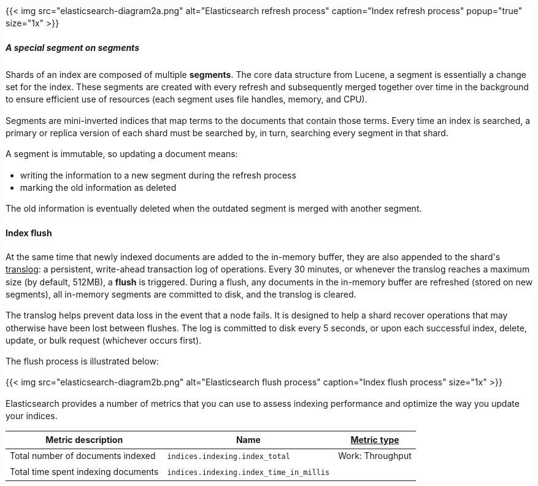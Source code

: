 {{< img src="elasticsearch-diagram2a.png" alt="Elasticsearch refresh process" caption="Index refresh process" popup="true" size="1x" >}}



##### A special segment on segments



Shards of an index are composed of multiple **segments**. The core data structure from Lucene, a segment is essentially a change set for the index. These segments are created with every refresh and subsequently merged together over time in the background to ensure efficient use of resources (each segment uses file handles, memory, and CPU).

Segments are mini-inverted indices that map terms to the documents that contain those terms. Every time an index is searched, a primary or replica version of each shard must be searched by, in turn, searching every segment in that shard.

A segment is immutable, so updating a document means:



-   writing the information to a new segment during the refresh process
-   marking the old information as deleted



The old information is eventually deleted when the outdated segment is merged with another segment.



#### Index flush



At the same time that newly indexed documents are added to the in-memory buffer, they are also appended to the shard's [translog](https://www.elastic.co/guide/en/elasticsearch/reference/current/index-modules-translog.html): a persistent, write-ahead transaction log of operations. Every 30 minutes, or whenever the translog reaches a maximum size (by default, 512MB), a **flush** is triggered. During a flush, any documents in the in-memory buffer are refreshed (stored on new segments), all in-memory segments are committed to disk, and the translog is cleared. 

The translog helps prevent data loss in the event that a node fails. It is designed to help a shard recover operations that may otherwise have been lost between flushes. The log is committed to disk every 5 seconds, or upon each successful index, delete, update, or bulk request (whichever occurs first). 

The flush process is illustrated below: 

{{< img src="elasticsearch-diagram2b.png" alt="Elasticsearch flush process" caption="Index flush process" size="1x" >}}

Elasticsearch provides a number of metrics that you can use to assess indexing performance and optimize the way you update your indices.




<table>
<thead>
<tr class="header">
<th><strong>Metric description</strong></th>
<th><strong>Name</strong></th>
<th><a href="/blog/monitoring-101-collecting-data/"><strong>Metric type</strong></a></th>
</tr>
</thead>
<tbody>
<tr class="odd">
<td>Total number of documents indexed</td>
<td><code>indices.indexing.index_total</code></td>
<td>Work: Throughput</td>
</tr>
<tr class="even">
<td>Total time spent indexing documents</td>
<td><code>indices.indexing.index_time_in_millis</code></td>